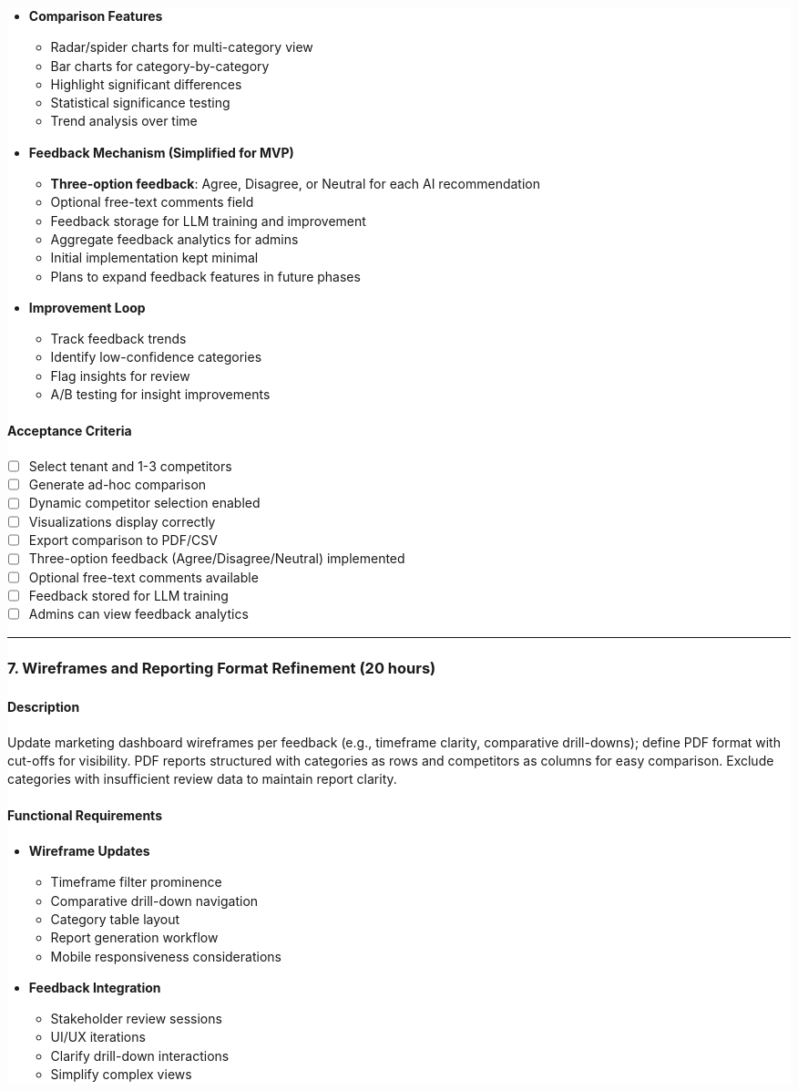 - **Comparison Features**
  - Radar/spider charts for multi-category view
  - Bar charts for category-by-category
  - Highlight significant differences
  - Statistical significance testing
  - Trend analysis over time

- **Feedback Mechanism (Simplified for MVP)**
  - **Three-option feedback**: Agree, Disagree, or Neutral for each AI recommendation
  - Optional free-text comments field
  - Feedback storage for LLM training and improvement
  - Aggregate feedback analytics for admins
  - Initial implementation kept minimal
  - Plans to expand feedback features in future phases

- **Improvement Loop**
  - Track feedback trends
  - Identify low-confidence categories
  - Flag insights for review
  - A/B testing for insight improvements

#### Acceptance Criteria
- [ ] Select tenant and 1-3 competitors
- [ ] Generate ad-hoc comparison
- [ ] Dynamic competitor selection enabled
- [ ] Visualizations display correctly
- [ ] Export comparison to PDF/CSV
- [ ] Three-option feedback (Agree/Disagree/Neutral) implemented
- [ ] Optional free-text comments available
- [ ] Feedback stored for LLM training
- [ ] Admins can view feedback analytics

---

### 7. Wireframes and Reporting Format Refinement (20 hours)

#### Description
Update marketing dashboard wireframes per feedback (e.g., timeframe clarity, comparative drill-downs); define PDF format with cut-offs for visibility. PDF reports structured with categories as rows and competitors as columns for easy comparison. Exclude categories with insufficient review data to maintain report clarity.

#### Functional Requirements
- **Wireframe Updates**
  - Timeframe filter prominence
  - Comparative drill-down navigation
  - Category table layout
  - Report generation workflow
  - Mobile responsiveness considerations

- **Feedback Integration**
  - Stakeholder review sessions
  - UI/UX iterations
  - Clarify drill-down interactions
  - Simplify complex views
